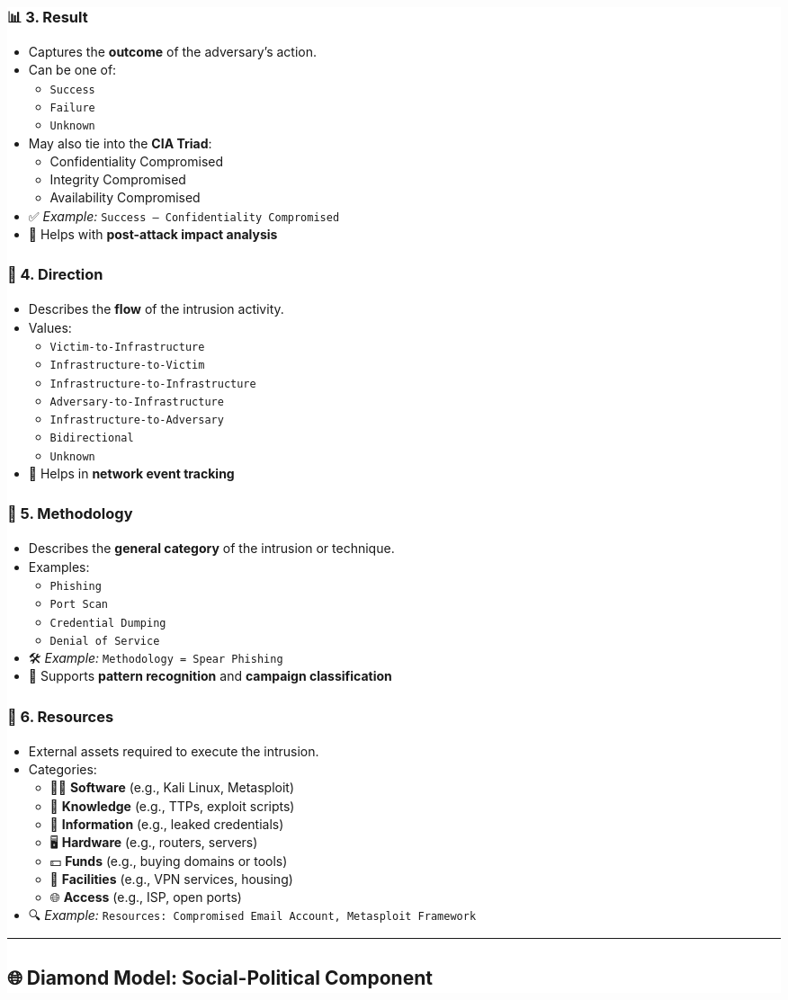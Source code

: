 ### 📊 3. Result
- Captures the **outcome** of the adversary’s action.
- Can be one of:
  - `Success`
  - `Failure`
  - `Unknown`
- May also tie into the **CIA Triad**:
  - Confidentiality Compromised
  - Integrity Compromised
  - Availability Compromised
- ✅ *Example:* `Success – Confidentiality Compromised`
- 📌 Helps with **post-attack impact analysis**

### 🔁 4. Direction
- Describes the **flow** of the intrusion activity.
- Values:
  - `Victim-to-Infrastructure`
  - `Infrastructure-to-Victim`
  - `Infrastructure-to-Infrastructure`
  - `Adversary-to-Infrastructure`
  - `Infrastructure-to-Adversary`
  - `Bidirectional`
  - `Unknown`
- 🧭 Helps in **network event tracking**

### 🧬 5. Methodology
- Describes the **general category** of the intrusion or technique.
- Examples:
  - `Phishing`
  - `Port Scan`
  - `Credential Dumping`
  - `Denial of Service`
- 🛠️ *Example:* `Methodology = Spear Phishing`
- 🧠 Supports **pattern recognition** and **campaign classification**

### 🧰 6. Resources
- External assets required to execute the intrusion.
- Categories:
  - 🧑‍💻 **Software** (e.g., Kali Linux, Metasploit)
  - 📘 **Knowledge** (e.g., TTPs, exploit scripts)
  - 🧾 **Information** (e.g., leaked credentials)
  - 🖥️ **Hardware** (e.g., routers, servers)
  - 💵 **Funds** (e.g., buying domains or tools)
  - 🏢 **Facilities** (e.g., VPN services, housing)
  - 🌐 **Access** (e.g., ISP, open ports)
- 🔍 *Example:* `Resources: Compromised Email Account, Metasploit Framework`

---
## 🌐 Diamond Model: Social-Political Component
